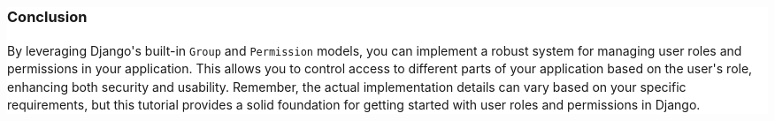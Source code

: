 ### Conclusion

By leveraging Django's built-in `Group` and `Permission` models, you can implement a robust system for managing user roles and permissions in your application. This allows you to control access to different parts of your application based on the user's role, enhancing both security and usability. Remember, the actual implementation details can vary based on your specific requirements, but this tutorial provides a solid foundation for getting started with user roles and permissions in Django.